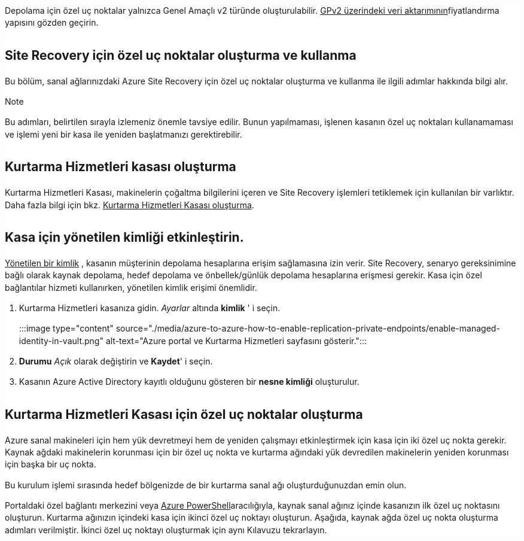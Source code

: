   Depolama için özel uç noktalar yalnızca Genel Amaçlı v2 türünde oluşturulabilir. [GPv2 üzerindeki veri aktarımının](https://azure.microsoft.com/pricing/details/storage/page-blobs/)fiyatlandırma yapısını gözden geçirin.

 ## <a name="creating-and-using-private-endpoints-for-site-recovery"></a>Site Recovery için özel uç noktalar oluşturma ve kullanma

 Bu bölüm, sanal ağlarınızdaki Azure Site Recovery için özel uç noktalar oluşturma ve kullanma ile ilgili adımlar hakkında bilgi alır.

> [!NOTE]
> Bu adımları, belirtilen sırayla izlemeniz önemle tavsiye edilir. Bunun yapılmaması, işlenen kasanın özel uç noktaları kullanamaması ve işlemi yeni bir kasa ile yeniden başlatmanızı gerektirebilir.

## <a name="create-a-recovery-services-vault"></a>Kurtarma Hizmetleri kasası oluşturma

Kurtarma Hizmetleri Kasası, makinelerin çoğaltma bilgilerini içeren ve Site Recovery işlemleri tetiklemek için kullanılan bir varlıktır. Daha fazla bilgi için bkz. [Kurtarma Hizmetleri Kasası oluşturma](./azure-to-azure-tutorial-enable-replication.md#create-a-recovery-services-vault).

## <a name="enable-the-managed-identity-for-the-vault"></a>Kasa için yönetilen kimliği etkinleştirin.

[Yönetilen bir kimlik](../active-directory/managed-identities-azure-resources/overview.md) , kasanın müşterinin depolama hesaplarına erişim sağlamasına izin verir. Site Recovery, senaryo gereksinimine bağlı olarak kaynak depolama, hedef depolama ve önbellek/günlük depolama hesaplarına erişmesi gerekir.
Kasa için özel bağlantılar hizmeti kullanırken, yönetilen kimlik erişimi önemlidir.

1. Kurtarma Hizmetleri kasanıza gidin. _Ayarlar_ altında **kimlik** ' i seçin.

   :::image type="content" source="./media/azure-to-azure-how-to-enable-replication-private-endpoints/enable-managed-identity-in-vault.png" alt-text="Azure portal ve Kurtarma Hizmetleri sayfasını gösterir.":::

1. **Durumu** _Açık_ olarak değiştirin ve **Kaydet**' i seçin.

1. Kasanın Azure Active Directory kayıtlı olduğunu gösteren bir **nesne kimliği** oluşturulur.

## <a name="create-private-endpoints-for-the-recovery-services-vault"></a>Kurtarma Hizmetleri Kasası için özel uç noktalar oluşturma

Azure sanal makineleri için hem yük devretmeyi hem de yeniden çalışmayı etkinleştirmek için kasa için iki özel uç nokta gerekir. Kaynak ağdaki makinelerin korunması için bir özel uç nokta ve kurtarma ağındaki yük devredilen makinelerin yeniden korunması için başka bir uç nokta.

Bu kurulum işlemi sırasında hedef bölgenizde de bir kurtarma sanal ağı oluşturduğunuzdan emin olun.

Portaldaki özel bağlantı merkezini veya [Azure PowerShell](../private-link/create-private-endpoint-powershell.md)aracılığıyla, kaynak sanal ağınız içinde kasanızın ilk özel uç noktasını oluşturun. Kurtarma ağınızın içindeki kasa için ikinci özel uç noktayı oluşturun. Aşağıda, kaynak ağda özel uç nokta oluşturma adımları verilmiştir. İkinci özel uç noktayı oluşturmak için aynı Kılavuzu tekrarlayın.
